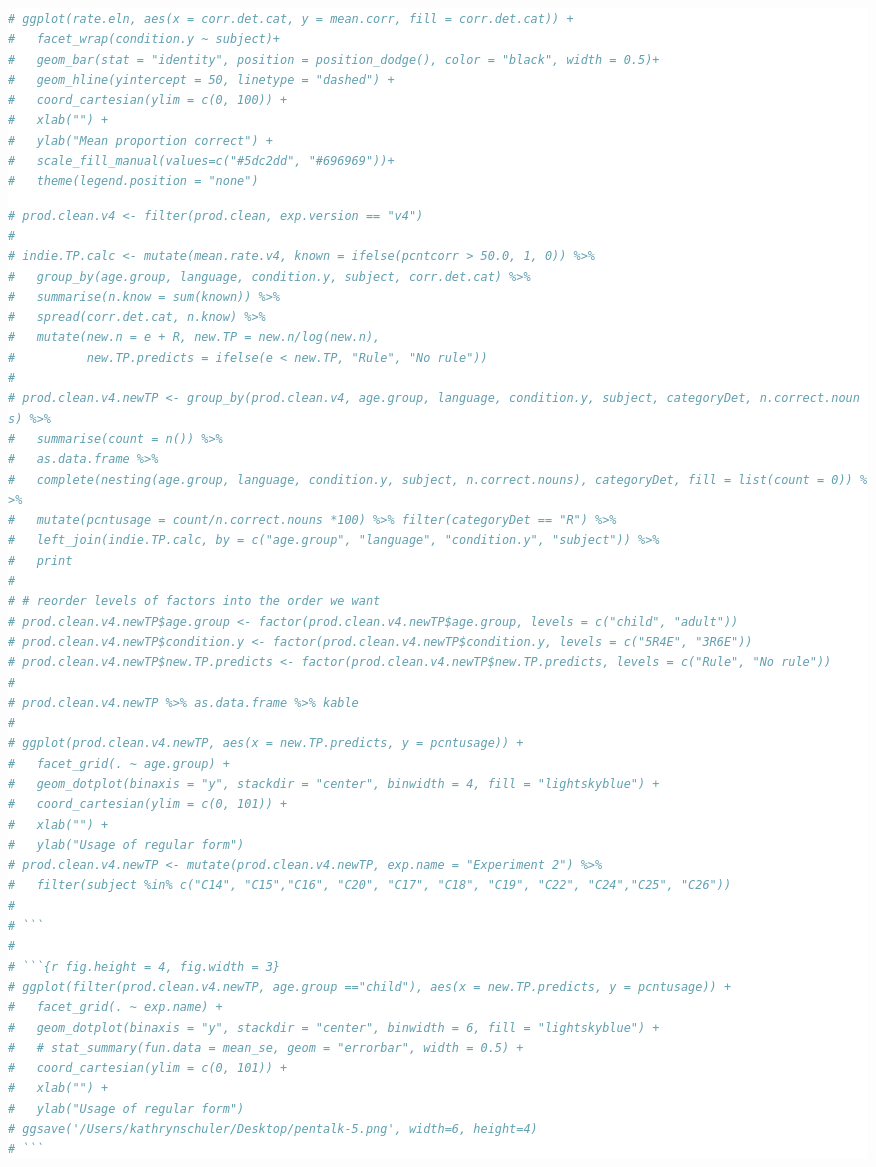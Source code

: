 ``` r
# ggplot(rate.eln, aes(x = corr.det.cat, y = mean.corr, fill = corr.det.cat)) +
#   facet_wrap(condition.y ~ subject)+
#   geom_bar(stat = "identity", position = position_dodge(), color = "black", width = 0.5)+
#   geom_hline(yintercept = 50, linetype = "dashed") +
#   coord_cartesian(ylim = c(0, 100)) +
#   xlab("") +
#   ylab("Mean proportion correct") +
#   scale_fill_manual(values=c("#5dc2dd", "#696969"))+
#   theme(legend.position = "none")
```

``` r
# prod.clean.v4 <- filter(prod.clean, exp.version == "v4")
# 
# indie.TP.calc <- mutate(mean.rate.v4, known = ifelse(pcntcorr > 50.0, 1, 0)) %>%
#   group_by(age.group, language, condition.y, subject, corr.det.cat) %>%
#   summarise(n.know = sum(known)) %>% 
#   spread(corr.det.cat, n.know) %>%
#   mutate(new.n = e + R, new.TP = new.n/log(new.n), 
#          new.TP.predicts = ifelse(e < new.TP, "Rule", "No rule")) 
# 
# prod.clean.v4.newTP <- group_by(prod.clean.v4, age.group, language, condition.y, subject, categoryDet, n.correct.nouns) %>%
#   summarise(count = n()) %>%
#   as.data.frame %>%
#   complete(nesting(age.group, language, condition.y, subject, n.correct.nouns), categoryDet, fill = list(count = 0)) %>%
#   mutate(pcntusage = count/n.correct.nouns *100) %>% filter(categoryDet == "R") %>%
#   left_join(indie.TP.calc, by = c("age.group", "language", "condition.y", "subject")) %>%
#   print
# 
# # reorder levels of factors into the order we want
# prod.clean.v4.newTP$age.group <- factor(prod.clean.v4.newTP$age.group, levels = c("child", "adult"))
# prod.clean.v4.newTP$condition.y <- factor(prod.clean.v4.newTP$condition.y, levels = c("5R4E", "3R6E"))
# prod.clean.v4.newTP$new.TP.predicts <- factor(prod.clean.v4.newTP$new.TP.predicts, levels = c("Rule", "No rule"))
# 
# prod.clean.v4.newTP %>% as.data.frame %>% kable
# 
# ggplot(prod.clean.v4.newTP, aes(x = new.TP.predicts, y = pcntusage)) +
#   facet_grid(. ~ age.group) +
#   geom_dotplot(binaxis = "y", stackdir = "center", binwidth = 4, fill = "lightskyblue") +
#   coord_cartesian(ylim = c(0, 101)) +
#   xlab("") +
#   ylab("Usage of regular form")
# prod.clean.v4.newTP <- mutate(prod.clean.v4.newTP, exp.name = "Experiment 2") %>%
#   filter(subject %in% c("C14", "C15","C16", "C20", "C17", "C18", "C19", "C22", "C24","C25", "C26"))
# 
# ```
# 
# ```{r fig.height = 4, fig.width = 3}
# ggplot(filter(prod.clean.v4.newTP, age.group =="child"), aes(x = new.TP.predicts, y = pcntusage)) +
#   facet_grid(. ~ exp.name) +
#   geom_dotplot(binaxis = "y", stackdir = "center", binwidth = 6, fill = "lightskyblue") +
#   # stat_summary(fun.data = mean_se, geom = "errorbar", width = 0.5) +
#   coord_cartesian(ylim = c(0, 101)) +
#   xlab("") +
#   ylab("Usage of regular form") 
# ggsave('/Users/kathrynschuler/Desktop/pentalk-5.png', width=6, height=4)
# ```
```